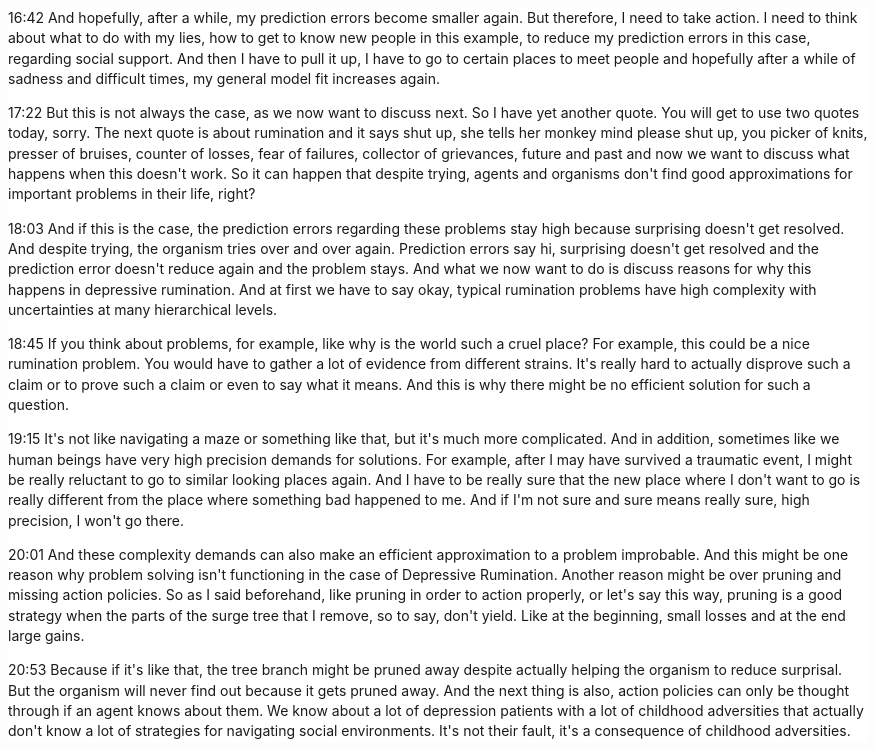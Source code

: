 16:42 And hopefully, after a while, my prediction errors become smaller again.
But therefore, I need to take action.
I need to think about what to do with my lies, how to get to know new people in this example, to reduce my prediction errors in this case, regarding social support.
And then I have to pull it up, I have to go to certain places to meet people and hopefully after a while of sadness and difficult times, my general model fit increases again.

17:22 But this is not always the case, as we now want to discuss next.
So I have yet another quote.
You will get to use two quotes today, sorry.
The next quote is about rumination and it says shut up, she tells her monkey mind please shut up, you picker of knits, presser of bruises, counter of losses, fear of failures, collector of grievances, future and past and now we want to discuss what happens when this doesn't work.
So it can happen that despite trying, agents and organisms don't find good approximations for important problems in their life, right?

18:03 And if this is the case, the prediction errors regarding these problems stay high because surprising doesn't get resolved.
And despite trying, the organism tries over and over again.
Prediction errors say hi, surprising doesn't get resolved and the prediction error doesn't reduce again and the problem stays.
And what we now want to do is discuss reasons for why this happens in depressive rumination.
And at first we have to say okay, typical rumination problems have high complexity with uncertainties at many hierarchical levels.

18:45 If you think about problems, for example, like why is the world such a cruel place?
For example, this could be a nice rumination problem.
You would have to gather a lot of evidence from different strains.
It's really hard to actually disprove such a claim or to prove such a claim or even to say what it means.
And this is why there might be no efficient solution for such a question.

19:15 It's not like navigating a maze or something like that, but it's much more complicated.
And in addition, sometimes like we human beings have very high precision demands for solutions.
For example, after I may have survived a traumatic event, I might be really reluctant to go to similar looking places again.
And I have to be really sure that the new place where I don't want to go is really different from the place where something bad happened to me.
And if I'm not sure and sure means really sure, high precision, I won't go there.

20:01 And these complexity demands can also make an efficient approximation to a problem improbable.
And this might be one reason why problem solving isn't functioning in the case of Depressive Rumination.
Another reason might be over pruning and missing action policies.
So as I said beforehand, like pruning in order to action properly, or let's say this way, pruning is a good strategy when the parts of the surge tree that I remove, so to say, don't yield.
Like at the beginning, small losses and at the end large gains.

20:53 Because if it's like that, the tree branch might be pruned away despite actually helping the organism to reduce surprisal.
But the organism will never find out because it gets pruned away.
And the next thing is also, action policies can only be thought through if an agent knows about them.
We know about a lot of depression patients with a lot of childhood adversities that actually don't know a lot of strategies for navigating social environments.
It's not their fault, it's a consequence of childhood adversities.
